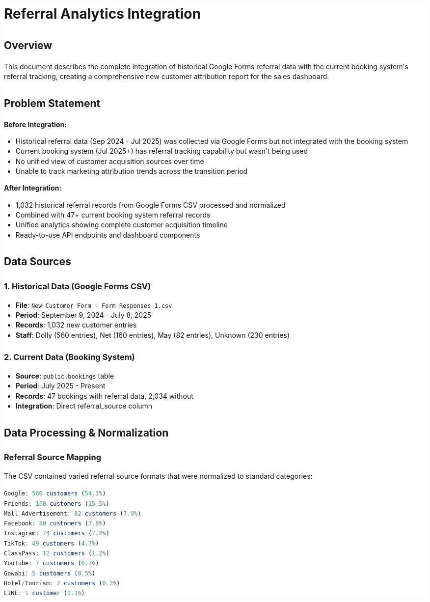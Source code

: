 # Referral Analytics Integration

## Overview

This document describes the complete integration of historical Google Forms referral data with the current booking system's referral tracking, creating a comprehensive new customer attribution report for the sales dashboard.

## Problem Statement

**Before Integration:**
- Historical referral data (Sep 2024 - Jul 2025) was collected via Google Forms but not integrated with the booking system
- Current booking system (Jul 2025+) has referral tracking capability but wasn't being used
- No unified view of customer acquisition sources over time
- Unable to track marketing attribution trends across the transition period

**After Integration:**
- 1,032 historical referral records from Google Forms CSV processed and normalized
- Combined with 47+ current booking system referral records
- Unified analytics showing complete customer acquisition timeline
- Ready-to-use API endpoints and dashboard components

## Data Sources

### 1. Historical Data (Google Forms CSV)
- **File**: `New Customer Form - Form Responses 1.csv`
- **Period**: September 9, 2024 - July 8, 2025
- **Records**: 1,032 new customer entries
- **Staff**: Dolly (560 entries), Net (160 entries), May (82 entries), Unknown (230 entries)

### 2. Current Data (Booking System)
- **Source**: `public.bookings` table
- **Period**: July 2025 - Present
- **Records**: 47 bookings with referral data, 2,034 without
- **Integration**: Direct referral_source column

## Data Processing & Normalization

### Referral Source Mapping
The CSV contained varied referral source formats that were normalized to standard categories:

```typescript
Google: 560 customers (54.3%)
Friends: 160 customers (15.5%)
Mall Advertisement: 82 customers (7.9%)
Facebook: 80 customers (7.8%)
Instagram: 74 customers (7.2%)
TikTok: 49 customers (4.7%)
ClassPass: 12 customers (1.2%)
YouTube: 7 customers (0.7%)
Gowabi: 5 customers (0.5%)
Hotel/Tourism: 2 customers (0.2%)
LINE: 1 customer (0.1%)
```
